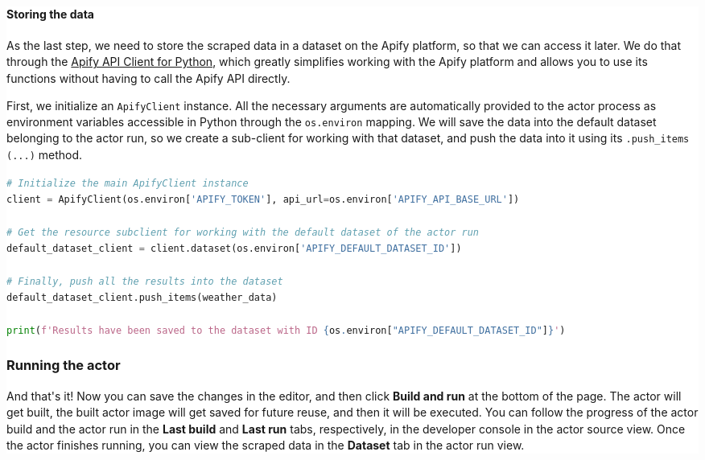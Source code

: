 #### Storing the data

As the last step, we need to store the scraped data in a dataset on the Apify platform, so that we can access it later. We do that through the [Apify API Client for Python](../apify_client_python.md), which greatly simplifies working with the Apify platform and allows you to use its functions without having to call the Apify API directly.

First, we initialize an `ApifyClient` instance. All the necessary arguments are automatically provided to the actor process as environment variables accessible in Python through the `os.environ` mapping. We will save the data into the default dataset belonging to the actor run, so we create a sub-client for working with that dataset, and push the data into it using its `.push_items(...)` method.

```python
# Initialize the main ApifyClient instance
client = ApifyClient(os.environ['APIFY_TOKEN'], api_url=os.environ['APIFY_API_BASE_URL'])

# Get the resource subclient for working with the default dataset of the actor run
default_dataset_client = client.dataset(os.environ['APIFY_DEFAULT_DATASET_ID'])

# Finally, push all the results into the dataset
default_dataset_client.push_items(weather_data)

print(f'Results have been saved to the dataset with ID {os.environ["APIFY_DEFAULT_DATASET_ID"]}')
```

### Running the actor

And that's it! Now you can save the changes in the editor, and then click **Build and run** at the bottom of the page. The actor will get built, the built actor image will get saved for future reuse, and then it will be executed. You can follow the progress of the actor build and the actor run in the **Last build** and **Last run** tabs, respectively, in the developer console in the actor source view. Once the actor finishes running, you can view the scraped data in the **Dataset** tab in the actor run view.
